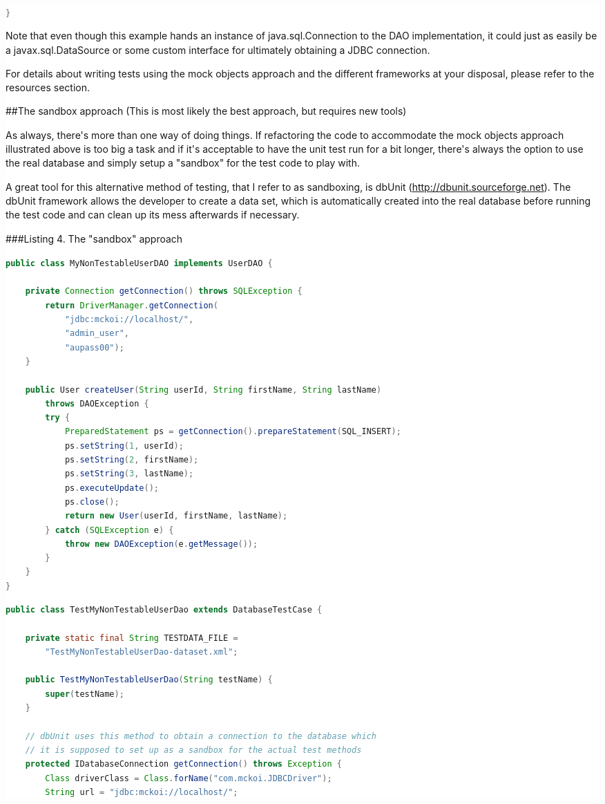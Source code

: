 ```java
}
```

Note that even though this example hands an instance of java.sql.Connection to the DAO implementation, it could just as easily be a javax.sql.DataSource or some custom interface for ultimately obtaining a JDBC connection.

For details about writing tests using the mock objects approach and the different frameworks at your disposal, please refer to the resources section.

##The sandbox approach
(This is most likely the best approach, but requires new tools)

As always, there's more than one way of doing things. If refactoring the code to accommodate the mock objects approach illustrated above is too big a task and if it's acceptable to have the unit test run for a bit longer, there's always the option to use the real database and simply setup a "sandbox" for the test code to play with.

A great tool for this alternative method of testing, that I refer to as sandboxing, is dbUnit (http://dbunit.sourceforge.net). The dbUnit framework allows the developer to create a data set, which is automatically created into the real database before running the test code and can clean up its mess afterwards if necessary.

###Listing 4. The "sandbox" approach

```java
public class MyNonTestableUserDAO implements UserDAO {

    private Connection getConnection() throws SQLException {
        return DriverManager.getConnection(
            "jdbc:mckoi://localhost/",
            "admin_user",
            "aupass00");
    }

    public User createUser(String userId, String firstName, String lastName)
        throws DAOException {
        try {
            PreparedStatement ps = getConnection().prepareStatement(SQL_INSERT);
            ps.setString(1, userId);
            ps.setString(2, firstName);
            ps.setString(3, lastName);
            ps.executeUpdate();
            ps.close();
            return new User(userId, firstName, lastName);
        } catch (SQLException e) {
            throw new DAOException(e.getMessage());
        }
    }
}
```

```java
public class TestMyNonTestableUserDao extends DatabaseTestCase {

    private static final String TESTDATA_FILE =
        "TestMyNonTestableUserDao-dataset.xml";

    public TestMyNonTestableUserDao(String testName) {
        super(testName);
    }

    // dbUnit uses this method to obtain a connection to the database which
    // it is supposed to set up as a sandbox for the actual test methods
    protected IDatabaseConnection getConnection() throws Exception {
        Class driverClass = Class.forName("com.mckoi.JDBCDriver");
        String url = "jdbc:mckoi://localhost/";
```
